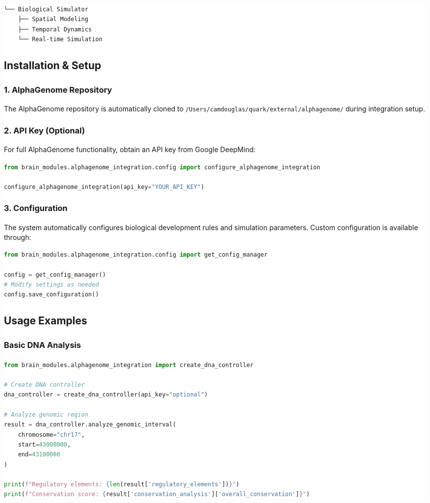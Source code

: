 ```
└── Biological Simulator
    ├── Spatial Modeling
    ├── Temporal Dynamics
    └── Real-time Simulation
```

## Installation & Setup

### 1. AlphaGenome Repository
The AlphaGenome repository is automatically cloned to `/Users/camdouglas/quark/external/alphagenome/` during integration setup.

### 2. API Key (Optional)
For full AlphaGenome functionality, obtain an API key from Google DeepMind:
```python
from brain_modules.alphagenome_integration.config import configure_alphagenome_integration

configure_alphagenome_integration(api_key="YOUR_API_KEY")
```

### 3. Configuration
The system automatically configures biological development rules and simulation parameters. Custom configuration is available through:
```python
from brain_modules.alphagenome_integration.config import get_config_manager

config = get_config_manager()
# Modify settings as needed
config.save_configuration()
```

## Usage Examples

### Basic DNA Analysis
```python
from brain_modules.alphagenome_integration import create_dna_controller

# Create DNA controller
dna_controller = create_dna_controller(api_key="optional")

# Analyze genomic region
result = dna_controller.analyze_genomic_interval(
    chromosome="chr17",
    start=43000000,
    end=43100000
)

print(f"Regulatory elements: {len(result['regulatory_elements'])}")
print(f"Conservation score: {result['conservation_analysis']['overall_conservation']}")
```
